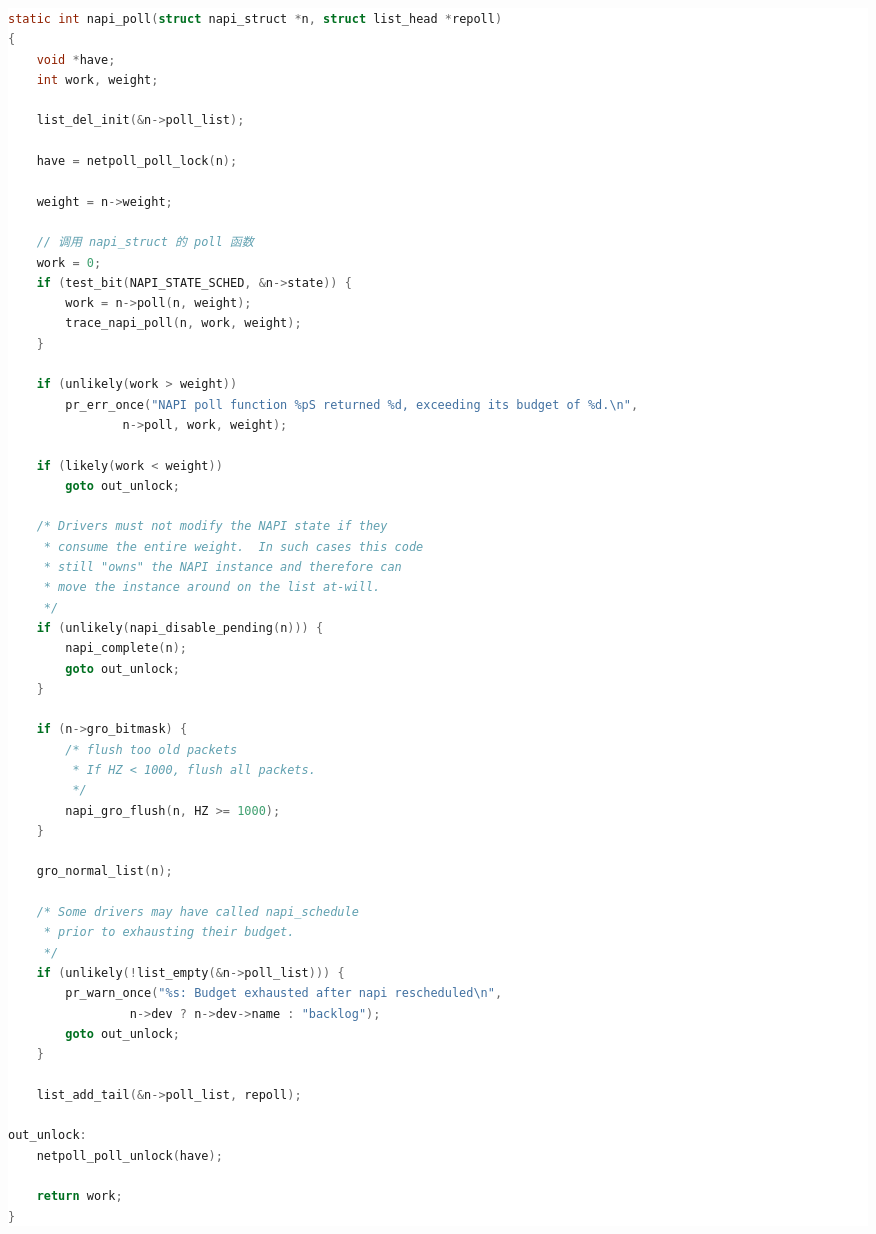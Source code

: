 ```c
static int napi_poll(struct napi_struct *n, struct list_head *repoll)
{
	void *have;
	int work, weight;

	list_del_init(&n->poll_list);

	have = netpoll_poll_lock(n);

	weight = n->weight;

	// 调用 napi_struct 的 poll 函数
	work = 0;
	if (test_bit(NAPI_STATE_SCHED, &n->state)) {
		work = n->poll(n, weight);
		trace_napi_poll(n, work, weight);
	}

	if (unlikely(work > weight))
		pr_err_once("NAPI poll function %pS returned %d, exceeding its budget of %d.\n",
			    n->poll, work, weight);

	if (likely(work < weight))
		goto out_unlock;

	/* Drivers must not modify the NAPI state if they
	 * consume the entire weight.  In such cases this code
	 * still "owns" the NAPI instance and therefore can
	 * move the instance around on the list at-will.
	 */
	if (unlikely(napi_disable_pending(n))) {
		napi_complete(n);
		goto out_unlock;
	}

	if (n->gro_bitmask) {
		/* flush too old packets
		 * If HZ < 1000, flush all packets.
		 */
		napi_gro_flush(n, HZ >= 1000);
	}

	gro_normal_list(n);

	/* Some drivers may have called napi_schedule
	 * prior to exhausting their budget.
	 */
	if (unlikely(!list_empty(&n->poll_list))) {
		pr_warn_once("%s: Budget exhausted after napi rescheduled\n",
			     n->dev ? n->dev->name : "backlog");
		goto out_unlock;
	}

	list_add_tail(&n->poll_list, repoll);

out_unlock:
	netpoll_poll_unlock(have);

	return work;
}
```
